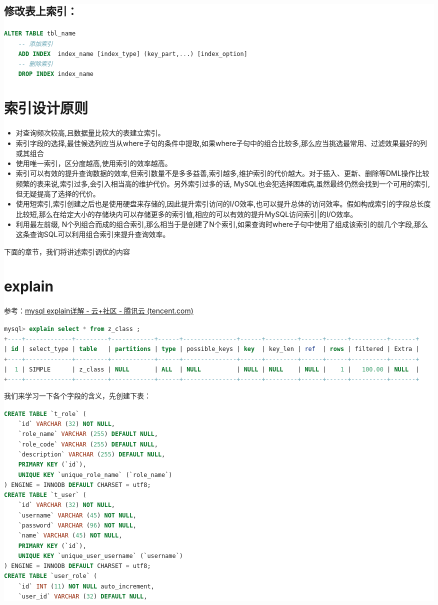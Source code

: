 ## 修改表上索引：

```sql
ALTER TABLE tbl_name
    -- 添加索引
    ADD INDEX  index_name [index_type] (key_part,...) [index_option] 
    -- 删除索引
    DROP INDEX index_name
```

# 索引设计原则

- 对查询频次较高,且数据量比较大的表建立索引。
- 索引字段的选择,最佳候选列应当从where子句的条件中提取,如果where子句中的组合比较多,那么应当挑选最常用、过滤效果最好的列或其组合
- 使用唯一索引，区分度越高,使用索引的效率越高。
- 索引可以有效的提升查询数据的效率,但索引数量不是多多益善,索引越多,维护索引的代价越大。对于插入、更新、删除等DML操作比较频繁的表来说,索引过多,会引入相当高的维护代价。另外索引过多的话, MySQL也会犯选择困难病,虽然最终仍然会找到一个可用的索引,但无疑提高了选择的代价。
- 使用短索引,索引创建之后也是使用硬盘来存储的,因此提升索引访问的I/O效率,也可以提升总体的访问效率。假如构成索引的字段总长度比较短,那么在给定大小的存储块内可以存储更多的索引值,相应的可以有效的提升MySQL访问索引|的I/O效率。
- 利用最左前缀, N个列组合而成的组合索引,那么相当于是创建了N个索引,如果查询时where子句中使用了组成该索引的前几个字段,那么这条查询SQL可以利用组合索引来提升查询效率。

下面的章节，我们将讲述索引调优的内容

# explain

参考：[mysql explain详解 - 云+社区 - 腾讯云 (tencent.com)](https://cloud.tencent.com/developer/article/1093229)

```sql
mysql> explain select * from z_class ;
+----+-------------+---------+------------+------+---------------+------+---------+------+------+----------+-------+
| id | select_type | table   | partitions | type | possible_keys | key  | key_len | ref  | rows | filtered | Extra |
+----+-------------+---------+------------+------+---------------+------+---------+------+------+----------+-------+
|  1 | SIMPLE      | z_class | NULL       | ALL  | NULL          | NULL | NULL    | NULL |    1 |   100.00 | NULL  |
+----+-------------+---------+------------+------+---------------+------+---------+------+------+----------+-------+
```

我们来学习一下各个字段的含义，先创建下表：

```sql
CREATE TABLE `t_role` (
    `id` VARCHAR (32) NOT NULL,
    `role_name` VARCHAR (255) DEFAULT NULL,
    `role_code` VARCHAR (255) DEFAULT NULL,
    `description` VARCHAR (255) DEFAULT NULL,
    PRIMARY KEY (`id`),
    UNIQUE KEY `unique_role_name` (`role_name`)
) ENGINE = INNODB DEFAULT CHARSET = utf8;
CREATE TABLE `t_user` (
    `id` VARCHAR (32) NOT NULL,
    `username` VARCHAR (45) NOT NULL,
    `password` VARCHAR (96) NOT NULL,
    `name` VARCHAR (45) NOT NULL,
    PRIMARY KEY (`id`),
    UNIQUE KEY `unique_user_username` (`username`)
) ENGINE = INNODB DEFAULT CHARSET = utf8;
CREATE TABLE `user_role` (
    `id` INT (11) NOT NULL auto_increment,
    `user_id` VARCHAR (32) DEFAULT NULL,
```